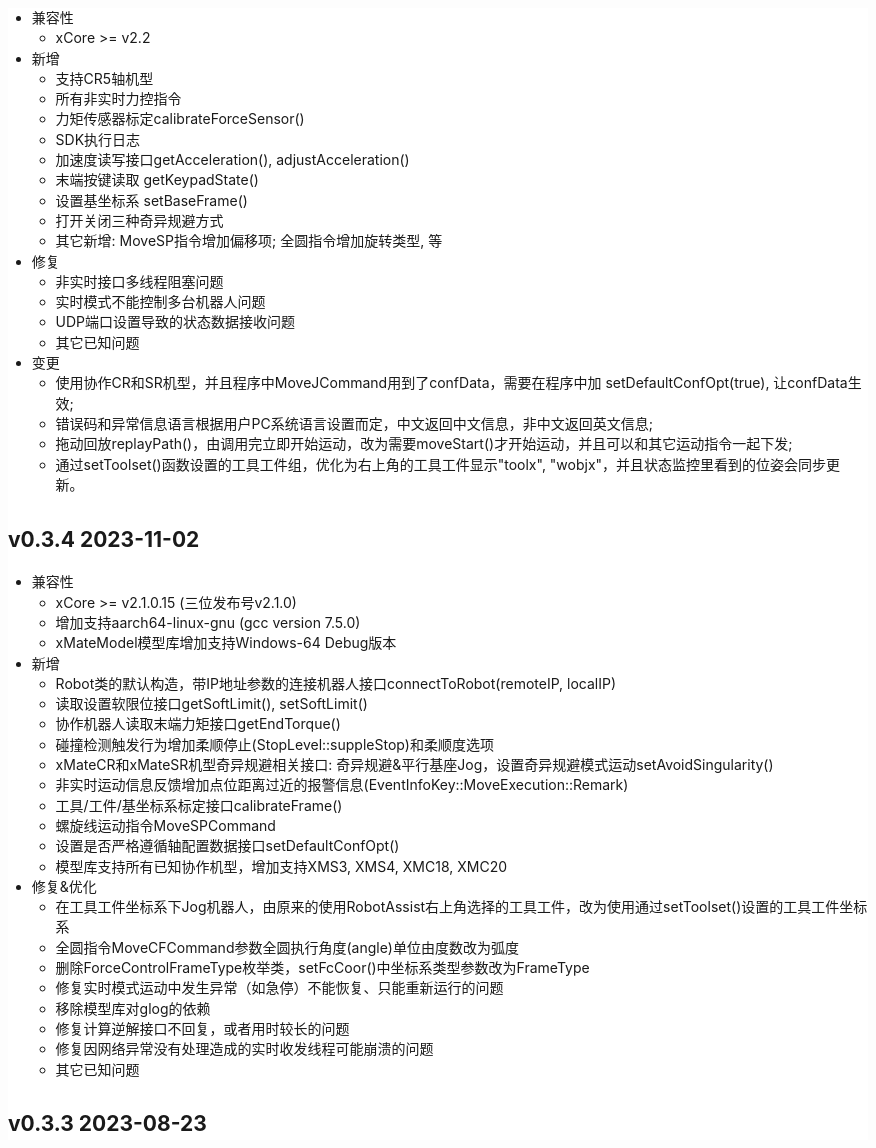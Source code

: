 * 兼容性
  * xCore >= v2.2
* 新增
  * 支持CR5轴机型
  * 所有非实时力控指令
  * 力矩传感器标定calibrateForceSensor()
  * SDK执行日志
  * 加速度读写接口getAcceleration(), adjustAcceleration()
  * 末端按键读取 getKeypadState()
  * 设置基坐标系 setBaseFrame()
  * 打开关闭三种奇异规避方式
  * 其它新增: MoveSP指令增加偏移项; 全圆指令增加旋转类型, 等
* 修复
  * 非实时接口多线程阻塞问题
  * 实时模式不能控制多台机器人问题
  * UDP端口设置导致的状态数据接收问题
  * 其它已知问题
* 变更
  * 使用协作CR和SR机型，并且程序中MoveJCommand用到了confData，需要在程序中加 setDefaultConfOpt(true), 让confData生效;
  * 错误码和异常信息语言根据用户PC系统语言设置而定，中文返回中文信息，非中文返回英文信息;
  * 拖动回放replayPath()，由调用完立即开始运动，改为需要moveStart()才开始运动，并且可以和其它运动指令一起下发;
  * 通过setToolset()函数设置的工具工件组，优化为右上角的工具工件显示"toolx", "wobjx"，并且状态监控里看到的位姿会同步更新。

## v0.3.4 2023-11-02

* 兼容性  
  * xCore >= v2.1.0.15 (三位发布号v2.1.0)
  * 增加支持aarch64-linux-gnu (gcc version 7.5.0)
  * xMateModel模型库增加支持Windows-64 Debug版本
* 新增
  * Robot类的默认构造，带IP地址参数的连接机器人接口connectToRobot(remoteIP, localIP)
  * 读取设置软限位接口getSoftLimit(), setSoftLimit()
  * 协作机器人读取末端力矩接口getEndTorque()
  * 碰撞检测触发行为增加柔顺停止(StopLevel::suppleStop)和柔顺度选项
  * xMateCR和xMateSR机型奇异规避相关接口: 奇异规避&平行基座Jog，设置奇异规避模式运动setAvoidSingularity()
  * 非实时运动信息反馈增加点位距离过近的报警信息(EventInfoKey::MoveExecution::Remark)
  * 工具/工件/基坐标系标定接口calibrateFrame()
  * 螺旋线运动指令MoveSPCommand
  * 设置是否严格遵循轴配置数据接口setDefaultConfOpt()
  * 模型库支持所有已知协作机型，增加支持XMS3, XMS4, XMC18, XMC20
* 修复&优化
  * 在工具工件坐标系下Jog机器人，由原来的使用RobotAssist右上角选择的工具工件，改为使用通过setToolset()设置的工具工件坐标系
  * 全圆指令MoveCFCommand参数全圆执行角度(angle)单位由度数改为弧度
  * 删除ForceControlFrameType枚举类，setFcCoor()中坐标系类型参数改为FrameType
  * 修复实时模式运动中发生异常（如急停）不能恢复、只能重新运行的问题
  * 移除模型库对glog的依赖
  * 修复计算逆解接口不回复，或者用时较长的问题
  * 修复因网络异常没有处理造成的实时收发线程可能崩溃的问题
  * 其它已知问题

## v0.3.3 2023-08-23
